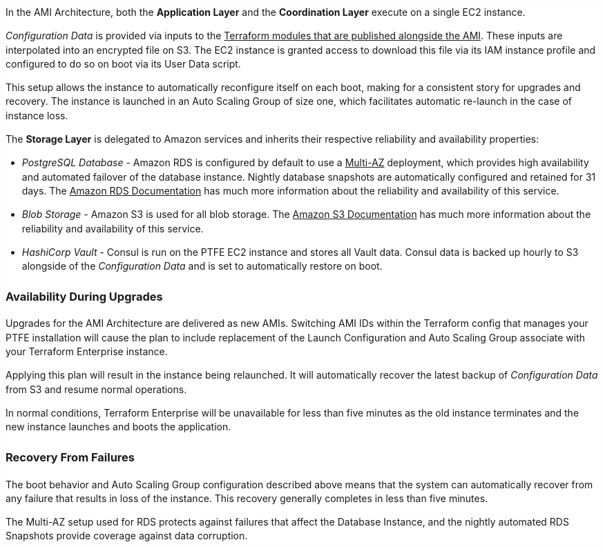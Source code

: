 In the AMI Architecture, both the **Application Layer** and the **Coordination
Layer** execute on a single EC2 instance.

_Configuration Data_ is provided via inputs to the [Terraform modules that are
published alongside the AMI][tf-modules]. These inputs are interpolated into an
encrypted file on S3. The EC2 instance is granted access to download this file
via its IAM instance profile and configured to do so on boot via its User Data
script.

This setup allows the instance to automatically reconfigure itself on each
boot, making for a consistent story for upgrades and recovery. The instance is
launched in an Auto Scaling Group of size one, which facilitates automatic
re-launch in the case of instance loss.

The **Storage Layer** is delegated to Amazon services and inherits their
respective reliability and availability properties:

- _PostgreSQL Database_ - Amazon RDS is configured by default to use a
  [Multi-AZ][multi-az] deployment, which provides high availability and
  automated failover of the database instance. Nightly database snapshots are
  automatically configured and retained for 31 days. The [Amazon RDS
  Documentation][rds-docs] has much more information about the reliability and
  availability of this service.

- _Blob Storage_ - Amazon S3 is used for all blob storage. The [Amazon S3
  Documentation][s3-docs] has much more information about the reliability and
  availability of this service.

- _HashiCorp Vault_ - Consul is run on the PTFE EC2 instance and stores all
  Vault data. Consul data is backed up hourly to S3 alongside of the
  _Configuration Data_ and is set to automatically restore on boot.

[tf-modules]: https://github.com/hashicorp/terraform-enterprise-modules
[multi-az]: https://docs.aws.amazon.com/AmazonRDS/latest/UserGuide/Concepts.MultiAZ.html
[rds-docs]: https://docs.aws.amazon.com/AmazonRDS/latest/UserGuide/Welcome.html
[s3-docs]: https://aws.amazon.com/documentation/s3/

### Availability During Upgrades

Upgrades for the AMI Architecture are delivered as new AMIs. Switching AMI IDs
within the Terraform config that manages your PTFE installation will cause the
plan to include replacement of the Launch Configuration and Auto Scaling Group
associate with your Terraform Enterprise instance.

Applying this plan will result in the instance being relaunched. It will
automatically recover the latest backup of _Configuration Data_ from S3 and
resume normal operations.

In normal conditions, Terraform Enterprise will be unavailable for less than
five minutes as the old instance terminates and the new instance launches and
boots the application.

### Recovery From Failures

The boot behavior and Auto Scaling Group configuration described above means
that the system can automatically recover from any failure that results in loss
of the instance. This recovery generally completes in less than five minutes.

The Multi-AZ setup used for RDS protects against failures that affect the
Database Instance, and the nightly automated RDS Snapshots provide coverage
against data corruption.
